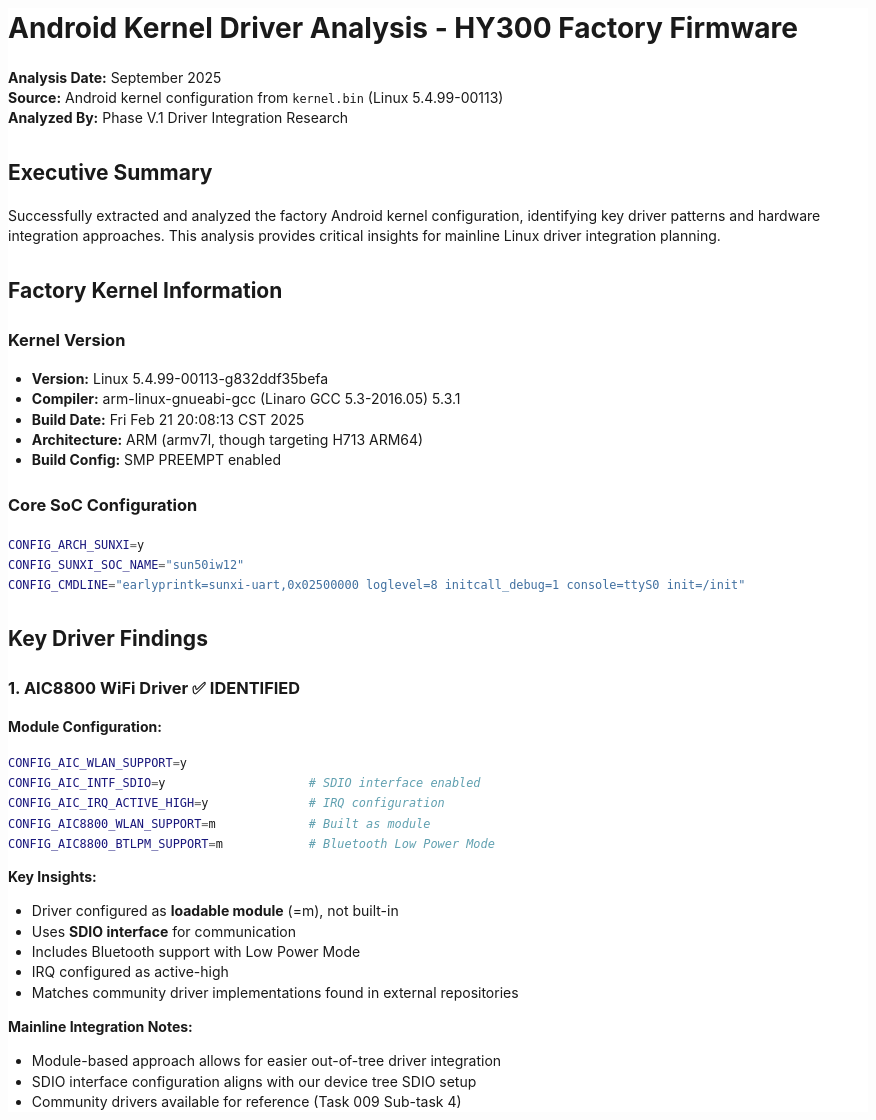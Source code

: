# Android Kernel Driver Analysis - HY300 Factory Firmware

**Analysis Date:** September 2025  
**Source:** Android kernel configuration from `kernel.bin` (Linux 5.4.99-00113)  
**Analyzed By:** Phase V.1 Driver Integration Research  

## Executive Summary

Successfully extracted and analyzed the factory Android kernel configuration, identifying key driver patterns and hardware integration approaches. This analysis provides critical insights for mainline Linux driver integration planning.

## Factory Kernel Information

### Kernel Version
- **Version:** Linux 5.4.99-00113-g832ddf35befa  
- **Compiler:** arm-linux-gnueabi-gcc (Linaro GCC 5.3-2016.05) 5.3.1  
- **Build Date:** Fri Feb 21 20:08:13 CST 2025  
- **Architecture:** ARM (armv7l, though targeting H713 ARM64)  
- **Build Config:** SMP PREEMPT enabled  

### Core SoC Configuration
```bash
CONFIG_ARCH_SUNXI=y
CONFIG_SUNXI_SOC_NAME="sun50iw12"
CONFIG_CMDLINE="earlyprintk=sunxi-uart,0x02500000 loglevel=8 initcall_debug=1 console=ttyS0 init=/init"
```

## Key Driver Findings

### 1. AIC8800 WiFi Driver ✅ IDENTIFIED
**Module Configuration:**
```bash
CONFIG_AIC_WLAN_SUPPORT=y
CONFIG_AIC_INTF_SDIO=y                    # SDIO interface enabled
CONFIG_AIC_IRQ_ACTIVE_HIGH=y              # IRQ configuration
CONFIG_AIC8800_WLAN_SUPPORT=m             # Built as module
CONFIG_AIC8800_BTLPM_SUPPORT=m            # Bluetooth Low Power Mode
```

**Key Insights:**
- Driver configured as **loadable module** (=m), not built-in
- Uses **SDIO interface** for communication
- Includes Bluetooth support with Low Power Mode
- IRQ configured as active-high
- Matches community driver implementations found in external repositories

**Mainline Integration Notes:**
- Module-based approach allows for easier out-of-tree driver integration
- SDIO interface configuration aligns with our device tree SDIO setup
- Community drivers available for reference (Task 009 Sub-task 4)
